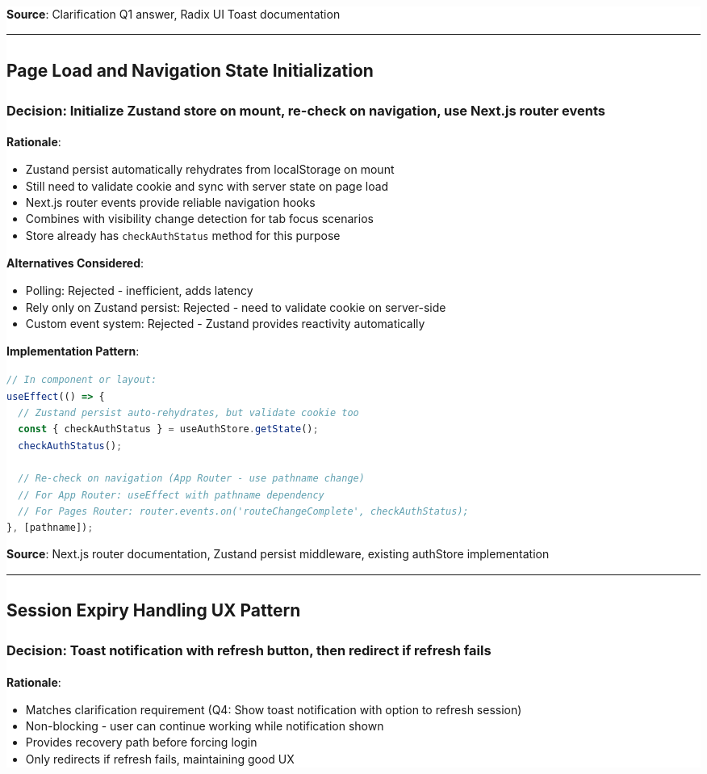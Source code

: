 **Source**: Clarification Q1 answer, Radix UI Toast documentation

---

## Page Load and Navigation State Initialization

### Decision: Initialize Zustand store on mount, re-check on navigation, use Next.js router events

**Rationale**:

- Zustand persist automatically rehydrates from localStorage on mount
- Still need to validate cookie and sync with server state on page load
- Next.js router events provide reliable navigation hooks
- Combines with visibility change detection for tab focus scenarios
- Store already has `checkAuthStatus` method for this purpose

**Alternatives Considered**:

- Polling: Rejected - inefficient, adds latency
- Rely only on Zustand persist: Rejected - need to validate cookie on server-side
- Custom event system: Rejected - Zustand provides reactivity automatically

**Implementation Pattern**:

```typescript
// In component or layout:
useEffect(() => {
  // Zustand persist auto-rehydrates, but validate cookie too
  const { checkAuthStatus } = useAuthStore.getState();
  checkAuthStatus();

  // Re-check on navigation (App Router - use pathname change)
  // For App Router: useEffect with pathname dependency
  // For Pages Router: router.events.on('routeChangeComplete', checkAuthStatus);
}, [pathname]);
```

**Source**: Next.js router documentation, Zustand persist middleware, existing authStore implementation

---

## Session Expiry Handling UX Pattern

### Decision: Toast notification with refresh button, then redirect if refresh fails

**Rationale**:

- Matches clarification requirement (Q4: Show toast notification with option to refresh session)
- Non-blocking - user can continue working while notification shown
- Provides recovery path before forcing login
- Only redirects if refresh fails, maintaining good UX
